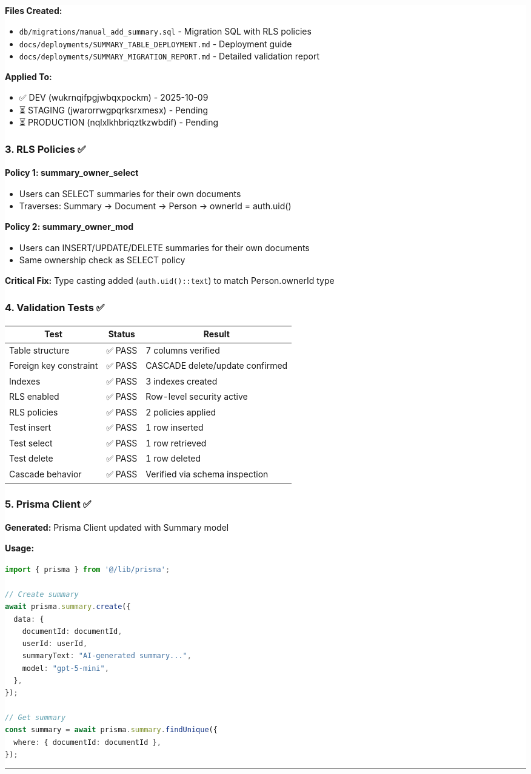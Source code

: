 **Files Created:**
- `db/migrations/manual_add_summary.sql` - Migration SQL with RLS policies
- `docs/deployments/SUMMARY_TABLE_DEPLOYMENT.md` - Deployment guide
- `docs/deployments/SUMMARY_MIGRATION_REPORT.md` - Detailed validation report

**Applied To:**
- ✅ DEV (wukrnqifpgjwbqxpockm) - 2025-10-09
- ⏳ STAGING (jwarorrwgpqrksrxmesx) - Pending
- ⏳ PRODUCTION (nqlxlkhbriqztkzwbdif) - Pending

### 3. RLS Policies ✅

**Policy 1: summary_owner_select**
- Users can SELECT summaries for their own documents
- Traverses: Summary → Document → Person → ownerId = auth.uid()

**Policy 2: summary_owner_mod**
- Users can INSERT/UPDATE/DELETE summaries for their own documents
- Same ownership check as SELECT policy

**Critical Fix:** Type casting added (`auth.uid()::text`) to match Person.ownerId type

### 4. Validation Tests ✅

| Test | Status | Result |
|------|--------|--------|
| Table structure | ✅ PASS | 7 columns verified |
| Foreign key constraint | ✅ PASS | CASCADE delete/update confirmed |
| Indexes | ✅ PASS | 3 indexes created |
| RLS enabled | ✅ PASS | Row-level security active |
| RLS policies | ✅ PASS | 2 policies applied |
| Test insert | ✅ PASS | 1 row inserted |
| Test select | ✅ PASS | 1 row retrieved |
| Test delete | ✅ PASS | 1 row deleted |
| Cascade behavior | ✅ PASS | Verified via schema inspection |

### 5. Prisma Client ✅

**Generated:** Prisma Client updated with Summary model

**Usage:**
```typescript
import { prisma } from '@/lib/prisma';

// Create summary
await prisma.summary.create({
  data: {
    documentId: documentId,
    userId: userId,
    summaryText: "AI-generated summary...",
    model: "gpt-5-mini",
  },
});

// Get summary
const summary = await prisma.summary.findUnique({
  where: { documentId: documentId },
});
```

---